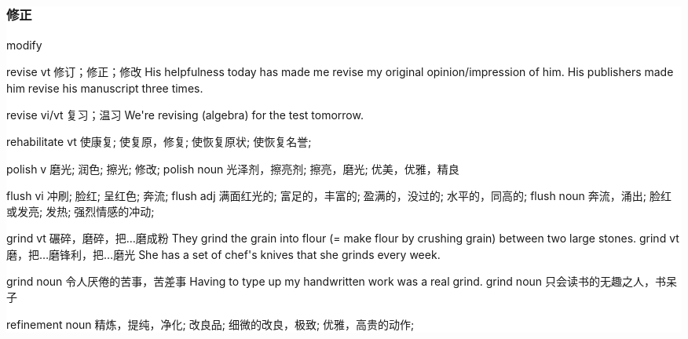 

### 修正
modify

revise vt 修订；修正；修改
His helpfulness today has made me revise my original opinion/impression of him.
His publishers made him revise his manuscript three times.

revise vi/vt 复习；温习
We're revising (algebra) for the test tomorrow.


rehabilitate vt 使康复; 使复原，修复; 使恢复原状; 使恢复名誉;

polish v 磨光; 润色; 擦光; 修改;
polish noun 光泽剂，擦亮剂; 擦亮，磨光; 优美，优雅，精良

flush vi 冲刷; 脸红; 呈红色; 奔流;
flush adj 满面红光的; 富足的，丰富的; 盈满的，没过的; 水平的，同高的;
flush noun 奔流，涌出; 脸红或发亮; 发热; 强烈情感的冲动;

grind vt 碾碎，磨碎，把…磨成粉
They grind the grain into flour (= make flour by crushing grain) between two large stones.
grind vt 磨，把…磨锋利，把…磨光
She has a set of chef's knives that she grinds every week.

grind noun 令人厌倦的苦事，苦差事
Having to type up my handwritten work was a real grind.
grind noun 只会读书的无趣之人，书呆子


refinement noun 精炼，提纯，净化; 改良品; 细微的改良，极致; 优雅，高贵的动作;
